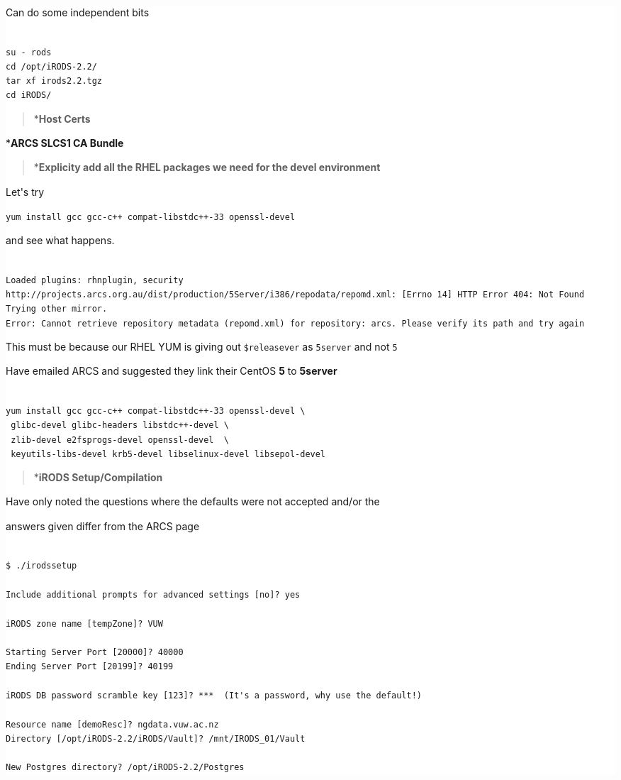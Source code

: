 Can do some independent bits

``` 

su - rods
cd /opt/iRODS-2.2/
tar xf irods2.2.tgz
cd iRODS/

```

>  ***Host Certs**

 ***ARCS SLCS1 CA Bundle**

>  ***Explicity add all the RHEL packages we need for the devel environment**

Let's try

``` 
yum install gcc gcc-c++ compat-libstdc++-33 openssl-devel
```

and see what happens.

``` 

Loaded plugins: rhnplugin, security
http://projects.arcs.org.au/dist/production/5Server/i386/repodata/repomd.xml: [Errno 14] HTTP Error 404: Not Found
Trying other mirror.
Error: Cannot retrieve repository metadata (repomd.xml) for repository: arcs. Please verify its path and try again

```

This must be because our RHEL YUM is giving out `$releasever` as `5server` and not `5`

Have emailed ARCS and suggested they link their CentOS **5** to **5server**

``` 

yum install gcc gcc-c++ compat-libstdc++-33 openssl-devel \
 glibc-devel glibc-headers libstdc++-devel \
 zlib-devel e2fsprogs-devel openssl-devel  \
 keyutils-libs-devel krb5-devel libselinux-devel libsepol-devel

```

>  ***iRODS Setup/Compilation**

Have only noted the questions where the defaults were not accepted and/or the

answers given differ from the ARCS page

``` 

$ ./irodssetup

Include additional prompts for advanced settings [no]? yes

iRODS zone name [tempZone]? VUW

Starting Server Port [20000]? 40000
Ending Server Port [20199]? 40199

iRODS DB password scramble key [123]? ***  (It's a password, why use the default!)

Resource name [demoResc]? ngdata.vuw.ac.nz
Directory [/opt/iRODS-2.2/iRODS/Vault]? /mnt/IRODS_01/Vault

New Postgres directory? /opt/iRODS-2.2/Postgres
```